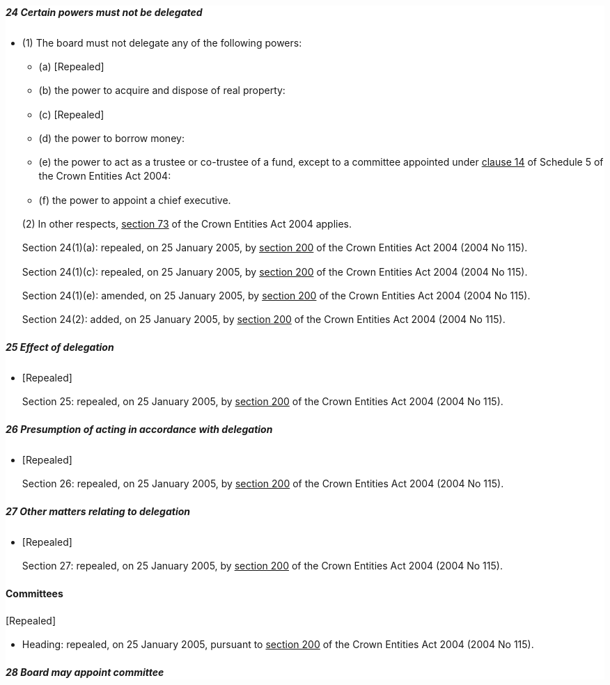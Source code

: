 ##### 24 Certain powers must not be delegated
    
*   (1) The board must not delegate any of the following powers:
        
    *   (a) \[Repealed\]
    
    *   (b) the power to acquire and dispose of real property:
    
    *   (c) \[Repealed\]
    
    *   (d) the power to borrow money:
    
    *   (e) the power to act as a trustee or co-trustee of a fund, except to a committee appointed under [clause 14][94] of Schedule 5 of the Crown Entities Act 2004:
    
    *   (f) the power to appoint a chief executive.
    
    (2) In other respects, [section 73][95] of the Crown Entities Act 2004 applies.
    
    Section 24(1)(a): repealed, on 25 January 2005, by [section 200][89] of the Crown Entities Act 2004 (2004 No 115).
    
    Section 24(1)(c): repealed, on 25 January 2005, by [section 200][89] of the Crown Entities Act 2004 (2004 No 115).
    
    Section 24(1)(e): amended, on 25 January 2005, by [section 200][89] of the Crown Entities Act 2004 (2004 No 115).
    
    Section 24(2): added, on 25 January 2005, by [section 200][89] of the Crown Entities Act 2004 (2004 No 115).

##### 25 Effect of delegation
    
*   \[Repealed\]
    
    Section 25: repealed, on 25 January 2005, by [section 200][89] of the Crown Entities Act 2004 (2004 No 115).

##### 26 Presumption of acting in accordance with delegation
    
*   \[Repealed\]
    
    Section 26: repealed, on 25 January 2005, by [section 200][89] of the Crown Entities Act 2004 (2004 No 115).

##### 27 Other matters relating to delegation
    
*   \[Repealed\]
    
    Section 27: repealed, on 25 January 2005, by [section 200][89] of the Crown Entities Act 2004 (2004 No 115).

#### Committees

\[Repealed\]
    
*   Heading: repealed, on 25 January 2005, pursuant to [section 200][89] of the Crown Entities Act 2004 (2004 No 115).

##### 28 Board may appoint committee
    

[0]: http://www.legislation.govt.nz/act/public/2002/0038/latest/link.aspx?id=DLM195466
[1]: http://www.legislation.govt.nz/act/public/2002/0038/latest/whole.html#DLM157120
[2]: http://www.legislation.govt.nz/act/public/2002/0038/latest/whole.html#DLM157121
[3]: http://www.legislation.govt.nz/act/public/2002/0038/latest/whole.html#DLM157122
[4]: http://www.legislation.govt.nz/act/public/2002/0038/latest/whole.html#DLM157123
[5]: http://www.legislation.govt.nz/act/public/2002/0038/latest/whole.html#DLM157124
[6]: http://www.legislation.govt.nz/act/public/2002/0038/latest/whole.html#DLM157125
[7]: http://www.legislation.govt.nz/act/public/2002/0038/latest/whole.html#DLM157164
[8]: http://www.legislation.govt.nz/act/public/2002/0038/latest/whole.html#DLM157165
[9]: http://www.legislation.govt.nz/act/public/2002/0038/latest/whole.html#DLM157166
[10]: http://www.legislation.govt.nz/act/public/2002/0038/latest/whole.html#DLM157167
[11]: http://www.legislation.govt.nz/act/public/2002/0038/latest/whole.html#DLM157169
[12]: http://www.legislation.govt.nz/act/public/2002/0038/latest/whole.html#DLM157170
[13]: http://www.legislation.govt.nz/act/public/2002/0038/latest/whole.html#DLM157172
[14]: http://www.legislation.govt.nz/act/public/2002/0038/latest/whole.html#DLM157174
[15]: http://www.legislation.govt.nz/act/public/2002/0038/latest/whole.html#DLM157176
[16]: http://www.legislation.govt.nz/act/public/2002/0038/latest/whole.html#DLM157177
[17]: http://www.legislation.govt.nz/act/public/2002/0038/latest/whole.html#DLM157178
[18]: http://www.legislation.govt.nz/act/public/2002/0038/latest/whole.html#DLM157181
[19]: http://www.legislation.govt.nz/act/public/2002/0038/latest/whole.html#DLM157183
[20]: http://www.legislation.govt.nz/act/public/2002/0038/latest/whole.html#DLM157185
[21]: http://www.legislation.govt.nz/act/public/2002/0038/latest/whole.html#DLM157187
[22]: http://www.legislation.govt.nz/act/public/2002/0038/latest/whole.html#DLM157189
[23]: http://www.legislation.govt.nz/act/public/2002/0038/latest/whole.html#DLM157190
[24]: http://www.legislation.govt.nz/act/public/2002/0038/latest/whole.html#DLM157191
[25]: http://www.legislation.govt.nz/act/public/2002/0038/latest/whole.html#DLM157192
[26]: http://www.legislation.govt.nz/act/public/2002/0038/latest/whole.html#DLM157193
[27]: http://www.legislation.govt.nz/act/public/2002/0038/latest/whole.html#DLM157194
[28]: http://www.legislation.govt.nz/act/public/2002/0038/latest/whole.html#DLM157195
[29]: http://www.legislation.govt.nz/act/public/2002/0038/latest/whole.html#DLM157196
[30]: http://www.legislation.govt.nz/act/public/2002/0038/latest/whole.html#DLM157198
[31]: http://www.legislation.govt.nz/act/public/2002/0038/latest/whole.html#DLM157603
[32]: http://www.legislation.govt.nz/act/public/2002/0038/latest/whole.html#DLM157605
[33]: http://www.legislation.govt.nz/act/public/2002/0038/latest/whole.html#DLM157607
[34]: http://www.legislation.govt.nz/act/public/2002/0038/latest/whole.html#DLM157609
[35]: http://www.legislation.govt.nz/act/public/2002/0038/latest/whole.html#DLM157610
[36]: http://www.legislation.govt.nz/act/public/2002/0038/latest/whole.html#DLM157612
[37]: http://www.legislation.govt.nz/act/public/2002/0038/latest/whole.html#DLM157614
[38]: http://www.legislation.govt.nz/act/public/2002/0038/latest/whole.html#DLM157616
[39]: http://www.legislation.govt.nz/act/public/2002/0038/latest/whole.html#DLM157617
[40]: http://www.legislation.govt.nz/act/public/2002/0038/latest/whole.html#DLM157619
[41]: http://www.legislation.govt.nz/act/public/2002/0038/latest/whole.html#DLM157621
[42]: http://www.legislation.govt.nz/act/public/2002/0038/latest/whole.html#DLM157623
[43]: http://www.legislation.govt.nz/act/public/2002/0038/latest/whole.html#DLM157624
[44]: http://www.legislation.govt.nz/act/public/2002/0038/latest/whole.html#DLM157626
[45]: http://www.legislation.govt.nz/act/public/2002/0038/latest/whole.html#DLM157628
[46]: http://www.legislation.govt.nz/act/public/2002/0038/latest/whole.html#DLM157630
[47]: http://www.legislation.govt.nz/act/public/2002/0038/latest/whole.html#DLM157632
[48]: http://www.legislation.govt.nz/act/public/2002/0038/latest/whole.html#DLM157633
[49]: http://www.legislation.govt.nz/act/public/2002/0038/latest/whole.html#DLM157635
[50]: http://www.legislation.govt.nz/act/public/2002/0038/latest/whole.html#DLM157636
[51]: http://www.legislation.govt.nz/act/public/2002/0038/latest/whole.html#DLM157638
[52]: http://www.legislation.govt.nz/act/public/2002/0038/latest/whole.html#DLM157639
[53]: http://www.legislation.govt.nz/act/public/2002/0038/latest/whole.html#DLM157641
[54]: http://www.legislation.govt.nz/act/public/2002/0038/latest/whole.html#DLM157642
[55]: http://www.legislation.govt.nz/act/public/2002/0038/latest/whole.html#DLM157644
[56]: http://www.legislation.govt.nz/act/public/2002/0038/latest/whole.html#DLM157646
[57]: http://www.legislation.govt.nz/act/public/2002/0038/latest/whole.html#DLM157647
[58]: http://www.legislation.govt.nz/act/public/2002/0038/latest/whole.html#DLM157650
[59]: http://www.legislation.govt.nz/act/public/2002/0038/latest/whole.html#DLM157652
[60]: http://www.legislation.govt.nz/act/public/2002/0038/latest/whole.html#DLM157654
[61]: http://www.legislation.govt.nz/act/public/2002/0038/latest/whole.html#DLM157656
[62]: http://www.legislation.govt.nz/act/public/2002/0038/latest/whole.html#DLM157659
[63]: http://www.legislation.govt.nz/act/public/2002/0038/latest/whole.html#DLM157661
[64]: http://www.legislation.govt.nz/act/public/2002/0038/latest/whole.html#DLM157663
[65]: http://www.legislation.govt.nz/act/public/2002/0038/latest/whole.html#DLM157665
[66]: http://www.legislation.govt.nz/act/public/2002/0038/latest/whole.html#DLM157672
[67]: http://www.legislation.govt.nz/act/public/2002/0038/latest/whole.html#DLM157673
[68]: http://www.legislation.govt.nz/act/public/2002/0038/latest/whole.html#DLM157674
[69]: http://www.legislation.govt.nz/act/public/2002/0038/latest/whole.html#DLM157675
[70]: http://www.legislation.govt.nz/act/public/2002/0038/latest/whole.html#DLM157676
[71]: http://www.legislation.govt.nz/act/public/2002/0038/latest/whole.html#DLM157677
[72]: http://www.legislation.govt.nz/act/public/2002/0038/latest/whole.html#DLM157678
[73]: http://www.legislation.govt.nz/act/public/2002/0038/latest/whole.html#DLM157679
[74]: http://www.legislation.govt.nz/act/public/2002/0038/latest/whole.html#DLM157680
[75]: http://www.legislation.govt.nz/act/public/2002/0038/latest/whole.html#DLM157681
[76]: http://www.legislation.govt.nz/act/public/2002/0038/latest/whole.html#DLM157682
[77]: http://www.legislation.govt.nz/act/public/2002/0038/latest/whole.html#DLM157683
[78]: http://www.legislation.govt.nz/act/public/2002/0038/latest/whole.html#DLM157684
[79]: http://www.legislation.govt.nz/act/public/2002/0038/latest/whole.html#DLM157685
[80]: http://www.legislation.govt.nz/act/public/2002/0038/latest/whole.html#DLM157686
[81]: http://www.legislation.govt.nz/act/public/2002/0038/latest/whole.html#DLM157687
[82]: http://www.legislation.govt.nz/act/public/2002/0038/latest/whole.html#DLM157689
[83]: http://www.legislation.govt.nz/act/public/2002/0038/latest/whole.html#DLM157691
[84]: http://www.legislation.govt.nz/act/public/2002/0038/latest/whole.html#DLM157693
[85]: http://www.legislation.govt.nz/act/public/2002/0038/latest/link.aspx?id=DLM170180
[86]: http://www.legislation.govt.nz/act/public/2002/0038/latest/link.aspx?id=DLM101399
[87]: http://www.legislation.govt.nz/act/public/2002/0038/latest/link.aspx?id=DLM101926
[88]: http://www.legislation.govt.nz/act/public/2002/0038/latest/link.aspx?id=DLM80487
[89]: http://www.legislation.govt.nz/act/public/2002/0038/latest/link.aspx?id=DLM331111
[90]: http://www.legislation.govt.nz/act/public/2002/0038/latest/link.aspx?id=DLM329641
[91]: http://www.legislation.govt.nz/act/public/2002/0038/latest/link.aspx?id=DLM329630
[92]: http://www.legislation.govt.nz/act/public/2002/0038/latest/link.aspx?id=DLM330351
[93]: http://www.legislation.govt.nz/act/public/2002/0038/latest/link.aspx?id=DLM3360714
[94]: http://www.legislation.govt.nz/act/public/2002/0038/latest/link.aspx?id=DLM331147
[95]: http://www.legislation.govt.nz/act/public/2002/0038/latest/link.aspx?id=DLM330308
[96]: http://www.legislation.govt.nz/act/public/2002/0038/latest/link.aspx?id=DLM330368
[97]: http://www.legislation.govt.nz/act/public/2002/0038/latest/link.aspx?id=DLM446395
[98]: http://www.legislation.govt.nz/act/public/2002/0038/latest/link.aspx?id=DLM446842
[99]: http://www.legislation.govt.nz/act/public/2002/0038/latest/link.aspx?id=DLM446000
[100]: http://www.legislation.govt.nz/act/public/2002/0038/latest/link.aspx?id=DLM330565
[101]: http://www.legislation.govt.nz/act/public/2002/0038/latest/link.aspx?id=DLM330568
[102]: http://www.legislation.govt.nz/act/public/2002/0038/latest/link.aspx?id=DLM162706
[103]: http://www.legislation.govt.nz/act/public/2002/0038/latest/link.aspx?id=DLM162472
[104]: http://www.legislation.govt.nz/act/public/2002/0038/latest/link.aspx?id=DLM387126
[105]: http://www.legislation.govt.nz/act/public/2002/0038/latest/link.aspx?id=DLM52294
[106]: http://www.legislation.govt.nz/act/public/2002/0038/latest/link.aspx?id=DLM332934
[107]: http://www.pco.parliament.govt.nz/reprints/
[108]: http://www.legislation.govt.nz/act/public/2002/0038/latest/link.aspx?id=DLM195439
[109]: http://www.pco.parliament.govt.nz/editorial-conventions/
[110]: http://www.legislation.govt.nz/act/public/2002/0038/latest/link.aspx?id=DLM195468
[111]: http://www.legislation.govt.nz/act/public/2002/0038/latest/link.aspx?id=DLM195470